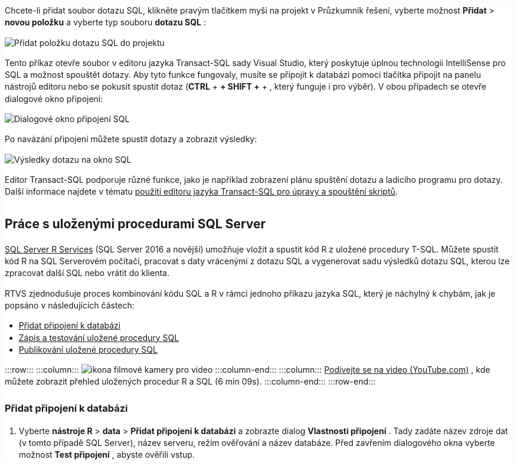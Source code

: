 Chcete-li přidat soubor dotazu SQL, klikněte pravým tlačítkem myši na projekt v Průzkumník řešení, vyberte možnost **Přidat**  >  **novou položku** a vyberte typ souboru **dotazu SQL** :

![Přidat položku dotazu SQL do projektu](media/sql-add-item.png)

Tento příkaz otevře soubor v editoru jazyka Transact-SQL sady Visual Studio, který poskytuje úplnou technologii IntelliSense pro SQL a možnost spouštět dotazy. Aby tyto funkce fungovaly, musíte se připojit k databázi pomocí tlačítka připojit na panelu nástrojů editoru nebo se pokusit spustit dotaz (**CTRL** + **+ SHIFT +** + , který funguje i pro výběr). V obou případech se otevře dialogové okno připojení:

![Dialogové okno připojení SQL](media/sql-connection-dialog.png)

Po navázání připojení můžete spustit dotazy a zobrazit výsledky:

![Výsledky dotazu na okno SQL](media/sql-query-results.png)

Editor Transact-SQL podporuje různé funkce, jako je například zobrazení plánu spuštění dotazu a ladicího programu pro dotazy.
Další informace najdete v tématu [použití editoru jazyka Transact-SQL pro úpravy a spouštění skriptů](/previous-versions/sql/sql-server-data-tools/hh272706(v=vs.103)).

## <a name="work-with-sql-server-stored-procedures"></a>Práce s uloženými procedurami SQL Server

[SQL Server R Services](/sql/advanced-analytics/r/sql-server-r-services) (SQL Server 2016 a novější) umožňuje vložit a spustit kód R z uložené procedury T-SQL. Můžete spustit kód R na SQL Serverovém počítači, pracovat s daty vrácenými z dotazu SQL a vygenerovat sadu výsledků dotazu SQL, kterou lze zpracovat další SQL nebo vrátit do klienta.

RTVS zjednodušuje proces kombinování kódu SQL a R v rámci jednoho příkazu jazyka SQL, který je náchylný k chybám, jak je popsáno v následujících částech:

- [Přidat připojení k databázi](#add-a-database-connection)
- [Zápis a testování uložené procedury SQL](#write-and-test-a-sql-stored-procedure)
- [Publikování uložené procedury SQL](#publish-a-sql-stored-procedure)

:::row:::
    :::column:::
        ![ikona filmové kamery pro video](../install/media/video-icon.png "Přehrát video")
    :::column-end:::
    :::column:::
        [Podívejte se na video (YouTube.com)](https://www.youtube.com/watch?v=dFKIT2OitWQ) , kde můžete zobrazit přehled uložených procedur R a SQL (6 min 09s).
    :::column-end:::
:::row-end:::

### <a name="add-a-database-connection"></a>Přidat připojení k databázi

1. Vyberte **nástroje R**  >  **data**  >  **Přidat připojení k databázi** a zobrazte dialog **Vlastnosti připojení** . Tady zadáte název zdroje dat (v tomto případě SQL Server), název serveru, režim ověřování a název databáze. Před zavřením dialogového okna vyberte možnost **Test připojení** , abyste ověřili vstup.
